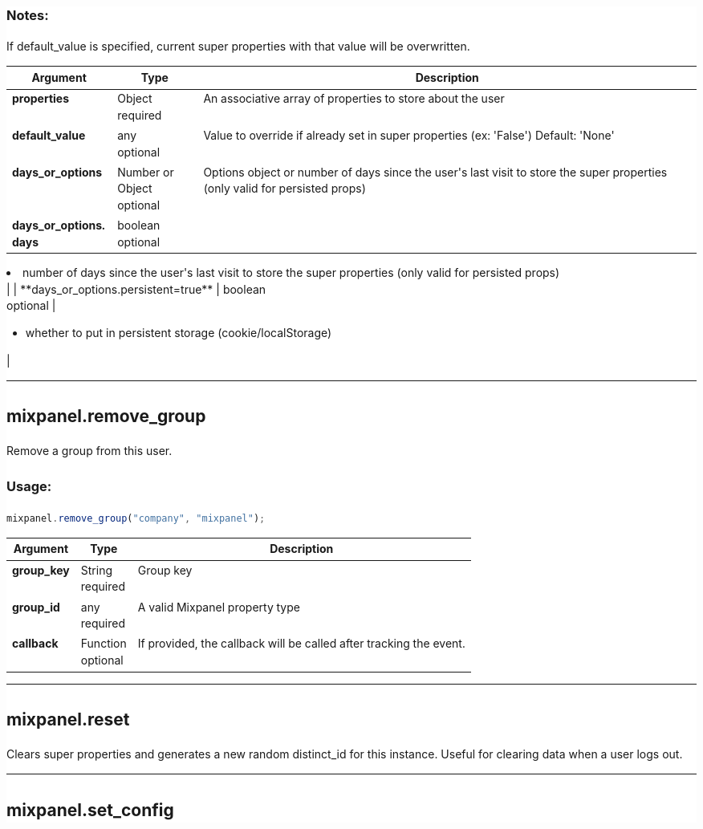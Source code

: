 ### Notes:

If default_value is specified, current super properties with that value will be overwritten.

| Argument                 | Type                                                                                                       | Description                                                                                                                 |
| ------------------------ | ---------------------------------------------------------------------------------------------------------- | --------------------------------------------------------------------------------------------------------------------------- |
| **properties**           | <span class="mp-arg-type">Object</span></br></span><span class="mp-arg-required">required</span>           | An associative array of properties to store about the user                                                                  |
| **default_value**        | <span class="mp-arg-type">any</span></br></span><span class="mp-arg-optional">optional</span>              | Value to override if already set in super properties (ex: 'False') Default: 'None'                                          |
| **days_or_options**      | <span class="mp-arg-type">Number or Object</span></br></span><span class="mp-arg-optional">optional</span> | Options object or number of days since the user's last visit to store the super properties (only valid for persisted props) |
| **days_or_options.days** | <span class="mp-arg-type">boolean</span></br></span><span class="mp-arg-optional">optional</span>          | <ul>                                                                                                                        |

<li>number of days since the user's last visit to store the super properties (only valid for persisted props)</li>
</ul> |
| **days_or_options.persistent=true** | <span class="mp-arg-type">boolean</span></br></span><span class="mp-arg-optional">optional</span> | <ul>
<li>whether to put in persistent storage (cookie/localStorage)</li>
</ul> |

---

## mixpanel.remove_group

Remove a group from this user.

### Usage:

```javascript
mixpanel.remove_group("company", "mixpanel");
```

| Argument      | Type                                                                                               | Description                                                        |
| ------------- | -------------------------------------------------------------------------------------------------- | ------------------------------------------------------------------ |
| **group_key** | <span class="mp-arg-type">String</span></br></span><span class="mp-arg-required">required</span>   | Group key                                                          |
| **group_id**  | <span class="mp-arg-type">any</span></br></span><span class="mp-arg-required">required</span>      | A valid Mixpanel property type                                     |
| **callback**  | <span class="mp-arg-type">Function</span></br></span><span class="mp-arg-optional">optional</span> | If provided, the callback will be called after tracking the event. |

---

## mixpanel.reset

Clears super properties and generates a new random distinct_id for this instance. Useful for clearing data when a user logs out.

---

## mixpanel.set_config
